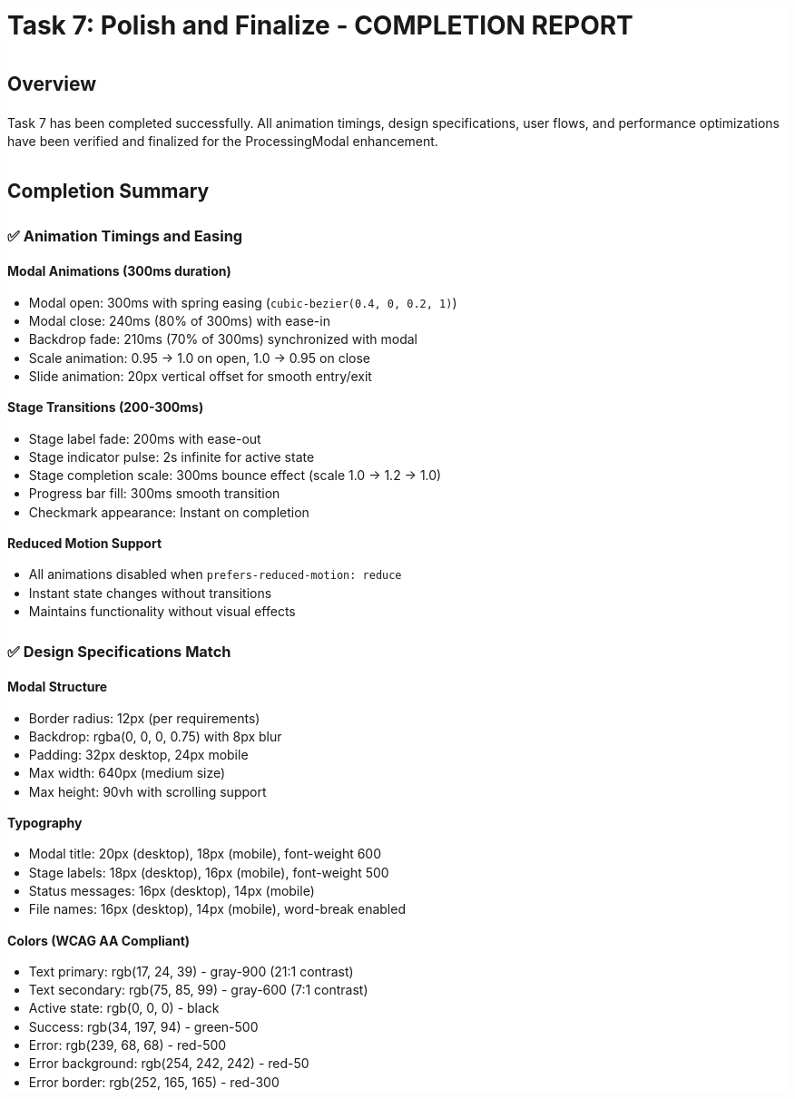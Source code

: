 # Task 7: Polish and Finalize - COMPLETION REPORT

## Overview

Task 7 has been completed successfully. All animation timings, design specifications, user flows, and performance optimizations have been verified and finalized for the ProcessingModal enhancement.

## Completion Summary

### ✅ Animation Timings and Easing

**Modal Animations (300ms duration)**
- Modal open: 300ms with spring easing (`cubic-bezier(0.4, 0, 0.2, 1)`)
- Modal close: 240ms (80% of 300ms) with ease-in
- Backdrop fade: 210ms (70% of 300ms) synchronized with modal
- Scale animation: 0.95 → 1.0 on open, 1.0 → 0.95 on close
- Slide animation: 20px vertical offset for smooth entry/exit

**Stage Transitions (200-300ms)**
- Stage label fade: 200ms with ease-out
- Stage indicator pulse: 2s infinite for active state
- Stage completion scale: 300ms bounce effect (scale 1.0 → 1.2 → 1.0)
- Progress bar fill: 300ms smooth transition
- Checkmark appearance: Instant on completion

**Reduced Motion Support**
- All animations disabled when `prefers-reduced-motion: reduce`
- Instant state changes without transitions
- Maintains functionality without visual effects

### ✅ Design Specifications Match

**Modal Structure**
- Border radius: 12px (per requirements)
- Backdrop: rgba(0, 0, 0, 0.75) with 8px blur
- Padding: 32px desktop, 24px mobile
- Max width: 640px (medium size)
- Max height: 90vh with scrolling support

**Typography**
- Modal title: 20px (desktop), 18px (mobile), font-weight 600
- Stage labels: 18px (desktop), 16px (mobile), font-weight 500
- Status messages: 16px (desktop), 14px (mobile)
- File names: 16px (desktop), 14px (mobile), word-break enabled

**Colors (WCAG AA Compliant)**
- Text primary: rgb(17, 24, 39) - gray-900 (21:1 contrast)
- Text secondary: rgb(75, 85, 99) - gray-600 (7:1 contrast)
- Active state: rgb(0, 0, 0) - black
- Success: rgb(34, 197, 94) - green-500
- Error: rgb(239, 68, 68) - red-500
- Error background: rgb(254, 242, 242) - red-50
- Error border: rgb(252, 165, 165) - red-300

